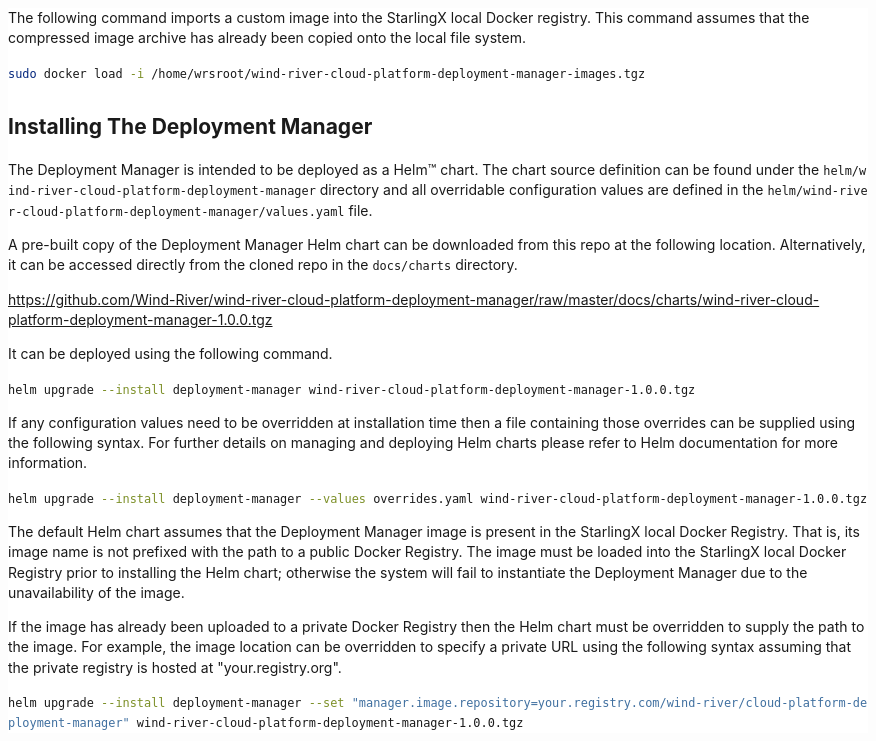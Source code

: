 The following command imports a custom image into the StarlingX local Docker
registry.  This command assumes that the compressed image archive has already
been copied onto the local file system.

```bash
sudo docker load -i /home/wrsroot/wind-river-cloud-platform-deployment-manager-images.tgz
```

## Installing The Deployment Manager

The Deployment Manager is intended to be deployed as a Helm™ chart.  The chart
source definition can be found under the ```helm/wind-river-cloud-platform-deployment-manager```
directory and all overridable configuration values are defined in the
```helm/wind-river-cloud-platform-deployment-manager/values.yaml``` file.

A pre-built copy of the Deployment Manager Helm chart can be downloaded from
this repo at the following location.  Alternatively, it can be accessed
directly from the cloned repo in the ```docs/charts``` directory.

https://github.com/Wind-River/wind-river-cloud-platform-deployment-manager/raw/master/docs/charts/wind-river-cloud-platform-deployment-manager-1.0.0.tgz

It can be deployed using the following command.

```bash
helm upgrade --install deployment-manager wind-river-cloud-platform-deployment-manager-1.0.0.tgz
```

If any configuration values need to be overridden at installation time then a
file containing those overrides can be supplied using the following syntax.  For
further details on managing and deploying Helm charts please refer to Helm
documentation for more information.

```bash
helm upgrade --install deployment-manager --values overrides.yaml wind-river-cloud-platform-deployment-manager-1.0.0.tgz
```

The default Helm chart assumes that the Deployment Manager image is present in
the StarlingX local Docker Registry.  That is, its image name is not prefixed
with the path to a public Docker Registry.  The image must be loaded into the
StarlingX local Docker Registry prior to installing the Helm chart; otherwise
the system will fail to instantiate the Deployment Manager due to the
unavailability of the image.

If the image has already been uploaded to a private Docker Registry then the
Helm chart must be overridden to supply the path to the image.  For example, the
image location can be overridden to specify a private URL using the following
syntax assuming that the private registry is hosted at "your.registry.org".

```bash
helm upgrade --install deployment-manager --set "manager.image.repository=your.registry.com/wind-river/cloud-platform-deployment-manager" wind-river-cloud-platform-deployment-manager-1.0.0.tgz
```

